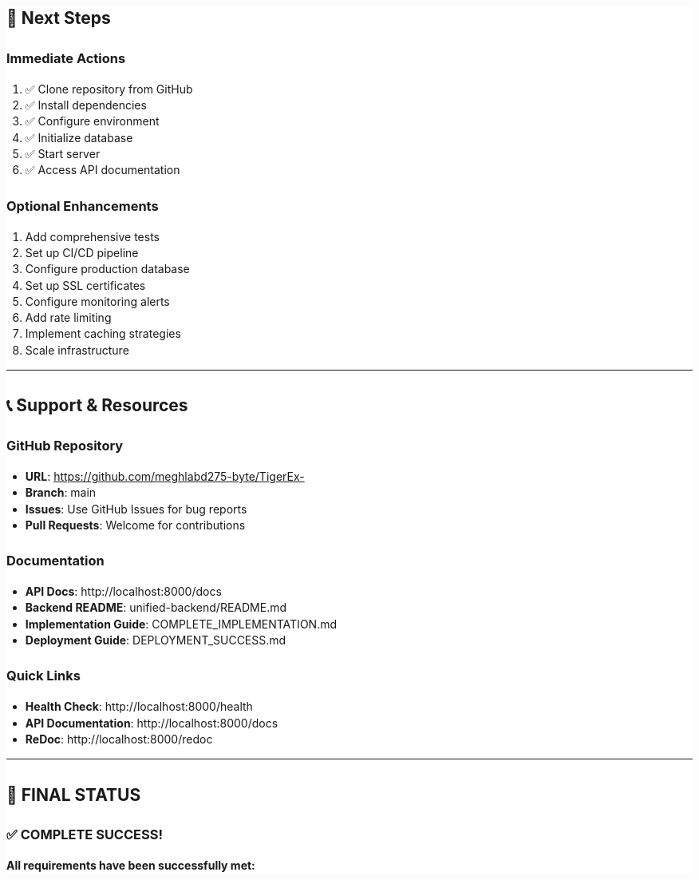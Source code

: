 
## 🎯 Next Steps

### Immediate Actions
1. ✅ Clone repository from GitHub
2. ✅ Install dependencies
3. ✅ Configure environment
4. ✅ Initialize database
5. ✅ Start server
6. ✅ Access API documentation

### Optional Enhancements
1. Add comprehensive tests
2. Set up CI/CD pipeline
3. Configure production database
4. Set up SSL certificates
5. Configure monitoring alerts
6. Add rate limiting
7. Implement caching strategies
8. Scale infrastructure

---

## 📞 Support & Resources

### GitHub Repository
- **URL**: https://github.com/meghlabd275-byte/TigerEx-
- **Branch**: main
- **Issues**: Use GitHub Issues for bug reports
- **Pull Requests**: Welcome for contributions

### Documentation
- **API Docs**: http://localhost:8000/docs
- **Backend README**: unified-backend/README.md
- **Implementation Guide**: COMPLETE_IMPLEMENTATION.md
- **Deployment Guide**: DEPLOYMENT_SUCCESS.md

### Quick Links
- **Health Check**: http://localhost:8000/health
- **API Documentation**: http://localhost:8000/docs
- **ReDoc**: http://localhost:8000/redoc

---

## 🎊 FINAL STATUS

### ✅ COMPLETE SUCCESS!

**All requirements have been successfully met:**
